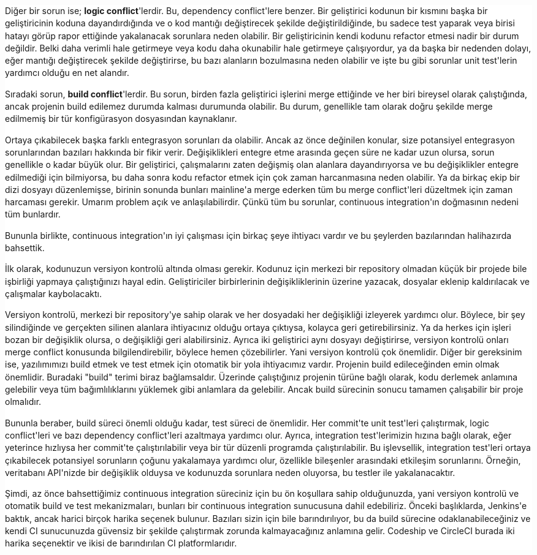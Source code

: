 Diğer bir sorun ise;  **logic conflict**'lerdir. Bu, dependency conflict'lere benzer. Bir geliştirici kodunun bir kısmını başka bir geliştiricinin koduna dayandırdığında ve o kod mantığı değiştirecek şekilde değiştirildiğinde, bu sadece test yaparak veya birisi hatayı görüp rapor ettiğinde yakalanacak sorunlara neden olabilir. Bir geliştiricinin kendi kodunu refactor etmesi nadir bir durum değildir. Belki daha verimli hale getirmeye veya kodu daha okunabilir hale getirmeye çalışıyordur, ya da başka bir nedenden dolayı, eğer mantığı değiştirecek şekilde değiştirirse, bu bazı alanların bozulmasına neden olabilir ve işte bu gibi sorunlar unit test'lerin yardımcı olduğu en net alandır. 

Sıradaki sorun, **build conflict**'lerdir. Bu sorun, birden fazla geliştirici işlerini merge ettiğinde ve her biri bireysel olarak çalıştığında, ancak projenin build edilemez durumda kalması durumunda olabilir. Bu durum, genellikle tam olarak doğru şekilde merge edilmemiş bir tür konfigürasyon dosyasından kaynaklanır.

Ortaya çıkabilecek başka farklı entegrasyon sorunları da olabilir. Ancak az önce değinilen konular, size potansiyel entegrasyon sorunlarından bazıları hakkında bir fikir verir. Değişiklikleri entegre etme arasında geçen süre ne kadar uzun olursa, sorun genellikle o kadar büyük olur. Bir geliştirici, çalışmalarını zaten değişmiş olan alanlara dayandırıyorsa ve bu değişiklikler entegre edilmediği için bilmiyorsa, bu daha sonra kodu refactor etmek için çok zaman harcanmasına neden olabilir. Ya da birkaç ekip bir dizi dosyayı düzenlemişse, birinin sonunda bunları mainline'a merge ederken tüm bu merge conflict'leri düzeltmek için zaman harcaması gerekir. Umarım problem açık ve anlaşılabilirdir. Çünkü tüm bu sorunlar, continuous integration'ın doğmasının nedeni tüm bunlardır.

Bununla birlikte, continuous integration'ın iyi çalışması için birkaç şeye ihtiyacı vardır ve bu şeylerden bazılarından halihazırda bahsettik.

İlk olarak, kodunuzun versiyon kontrolü altında olması gerekir. Kodunuz için merkezi bir repository olmadan küçük bir projede bile işbirliği yapmaya çalıştığınızı hayal edin. Geliştiriciler birbirlerinin değişikliklerinin üzerine yazacak, dosyalar eklenip kaldırılacak ve çalışmalar kaybolacaktı.

Versiyon kontrolü, merkezi bir repository'ye sahip olarak ve her dosyadaki her değişikliği izleyerek yardımcı olur. Böylece, bir şey silindiğinde ve gerçekten silinen alanlara ihtiyacınız olduğu ortaya çıktıysa, kolayca geri getirebilirsiniz. Ya da herkes için işleri bozan bir değişiklik olursa, o değişikliği geri alabilirsiniz. Ayrıca iki geliştirici aynı dosyayı değiştirirse, versiyon kontrolü onları merge conflict konusunda bilgilendirebilir, böylece hemen çözebilirler. Yani versiyon kontrolü çok önemlidir. Diğer bir gereksinim ise, yazılımımızı build etmek ve test etmek için otomatik bir yola ihtiyacımız vardır. Projenin build edileceğinden emin olmak önemlidir. Buradaki "build" terimi biraz bağlamsaldır. Üzerinde çalıştığınız projenin türüne bağlı olarak, kodu derlemek anlamına gelebilir veya tüm bağımlılıklarını yüklemek gibi anlamlara da gelebilir.  Ancak build sürecinin sonucu tamamen çalışabilir bir proje olmalıdır. 

Bununla beraber, build süreci önemli olduğu kadar, test süreci de önemlidir. Her commit'te unit test'leri çalıştırmak, logic conflict'leri ve bazı dependency conflict'leri azaltmaya yardımcı olur. Ayrıca, integration test'lerimizin hızına bağlı olarak, eğer yeterince hızlıysa her commit'te çalıştırılabilir veya bir tür düzenli programda çalıştırılabilir. Bu işlevsellik, integration test'leri ortaya çıkabilecek potansiyel sorunların çoğunu yakalamaya yardımcı olur, özellikle bileşenler arasındaki etkileşim sorunlarını. Örneğin, veritabanı API'nizde bir değişiklik olduysa ve kodunuzda sorunlara neden oluyorsa, bu testler ile yakalanacaktır.

Şimdi, az önce bahsettiğimiz continuous integration süreciniz için bu ön koşullara sahip olduğunuzda, yani versiyon kontrolü ve otomatik build ve test mekanizmaları, bunları bir continuous integration sunucusuna dahil edebiliriz. Önceki başlıklarda, Jenkins'e baktık, ancak harici birçok harika seçenek bulunur. Bazıları sizin için bile barındırılıyor, bu da build sürecine odaklanabileceğiniz ve kendi CI sunucunuzda güvensiz bir şekilde çalıştırmak zorunda kalmayacağınız anlamına gelir. Codeship ve CircleCI burada iki harika seçenektir ve ikisi de barındırılan CI platformlarıdır.
